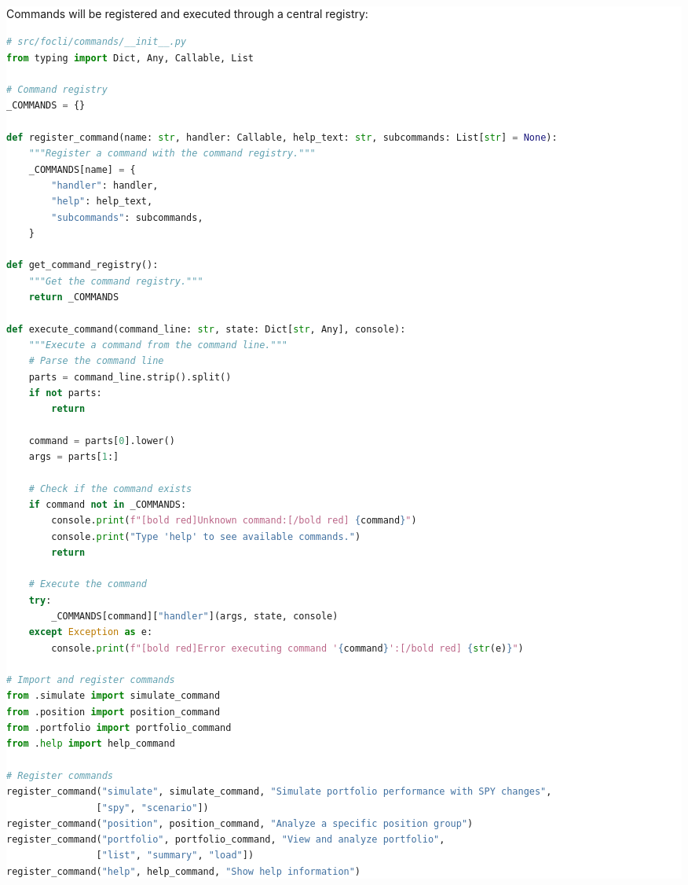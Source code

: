 Commands will be registered and executed through a central registry:

```python
# src/focli/commands/__init__.py
from typing import Dict, Any, Callable, List

# Command registry
_COMMANDS = {}

def register_command(name: str, handler: Callable, help_text: str, subcommands: List[str] = None):
    """Register a command with the command registry."""
    _COMMANDS[name] = {
        "handler": handler,
        "help": help_text,
        "subcommands": subcommands,
    }

def get_command_registry():
    """Get the command registry."""
    return _COMMANDS

def execute_command(command_line: str, state: Dict[str, Any], console):
    """Execute a command from the command line."""
    # Parse the command line
    parts = command_line.strip().split()
    if not parts:
        return

    command = parts[0].lower()
    args = parts[1:]

    # Check if the command exists
    if command not in _COMMANDS:
        console.print(f"[bold red]Unknown command:[/bold red] {command}")
        console.print("Type 'help' to see available commands.")
        return

    # Execute the command
    try:
        _COMMANDS[command]["handler"](args, state, console)
    except Exception as e:
        console.print(f"[bold red]Error executing command '{command}':[/bold red] {str(e)}")

# Import and register commands
from .simulate import simulate_command
from .position import position_command
from .portfolio import portfolio_command
from .help import help_command

# Register commands
register_command("simulate", simulate_command, "Simulate portfolio performance with SPY changes",
                ["spy", "scenario"])
register_command("position", position_command, "Analyze a specific position group")
register_command("portfolio", portfolio_command, "View and analyze portfolio",
                ["list", "summary", "load"])
register_command("help", help_command, "Show help information")
```
